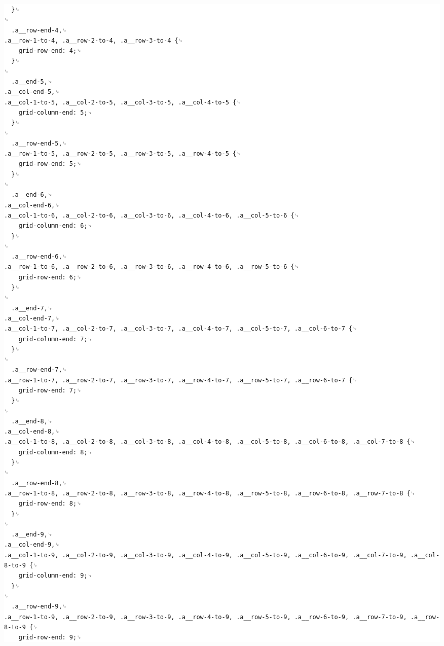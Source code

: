       }␊
    ␊
      .a__row-end-4,␊
    .a__row-1-to-4, .a__row-2-to-4, .a__row-3-to-4 {␊
        grid-row-end: 4;␊
      }␊
    ␊
      .a__end-5,␊
    .a__col-end-5,␊
    .a__col-1-to-5, .a__col-2-to-5, .a__col-3-to-5, .a__col-4-to-5 {␊
        grid-column-end: 5;␊
      }␊
    ␊
      .a__row-end-5,␊
    .a__row-1-to-5, .a__row-2-to-5, .a__row-3-to-5, .a__row-4-to-5 {␊
        grid-row-end: 5;␊
      }␊
    ␊
      .a__end-6,␊
    .a__col-end-6,␊
    .a__col-1-to-6, .a__col-2-to-6, .a__col-3-to-6, .a__col-4-to-6, .a__col-5-to-6 {␊
        grid-column-end: 6;␊
      }␊
    ␊
      .a__row-end-6,␊
    .a__row-1-to-6, .a__row-2-to-6, .a__row-3-to-6, .a__row-4-to-6, .a__row-5-to-6 {␊
        grid-row-end: 6;␊
      }␊
    ␊
      .a__end-7,␊
    .a__col-end-7,␊
    .a__col-1-to-7, .a__col-2-to-7, .a__col-3-to-7, .a__col-4-to-7, .a__col-5-to-7, .a__col-6-to-7 {␊
        grid-column-end: 7;␊
      }␊
    ␊
      .a__row-end-7,␊
    .a__row-1-to-7, .a__row-2-to-7, .a__row-3-to-7, .a__row-4-to-7, .a__row-5-to-7, .a__row-6-to-7 {␊
        grid-row-end: 7;␊
      }␊
    ␊
      .a__end-8,␊
    .a__col-end-8,␊
    .a__col-1-to-8, .a__col-2-to-8, .a__col-3-to-8, .a__col-4-to-8, .a__col-5-to-8, .a__col-6-to-8, .a__col-7-to-8 {␊
        grid-column-end: 8;␊
      }␊
    ␊
      .a__row-end-8,␊
    .a__row-1-to-8, .a__row-2-to-8, .a__row-3-to-8, .a__row-4-to-8, .a__row-5-to-8, .a__row-6-to-8, .a__row-7-to-8 {␊
        grid-row-end: 8;␊
      }␊
    ␊
      .a__end-9,␊
    .a__col-end-9,␊
    .a__col-1-to-9, .a__col-2-to-9, .a__col-3-to-9, .a__col-4-to-9, .a__col-5-to-9, .a__col-6-to-9, .a__col-7-to-9, .a__col-8-to-9 {␊
        grid-column-end: 9;␊
      }␊
    ␊
      .a__row-end-9,␊
    .a__row-1-to-9, .a__row-2-to-9, .a__row-3-to-9, .a__row-4-to-9, .a__row-5-to-9, .a__row-6-to-9, .a__row-7-to-9, .a__row-8-to-9 {␊
        grid-row-end: 9;␊